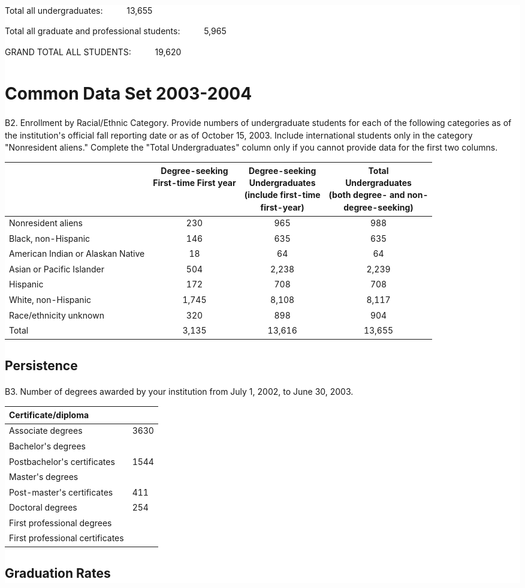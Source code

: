Total all undergraduates: $\qquad$ 13,655

Total all graduate and professional students: $\qquad$ 5,965

GRAND TOTAL ALL STUDENTS: $\qquad$ 19,620
# Common Data Set 2003-2004 

B2. Enrollment by Racial/Ethnic Category. Provide numbers of undergraduate students for each of the following categories as of the institution's official fall reporting date or as of October 15, 2003. Include international students only in the category "Nonresident aliens." Complete the "Total Undergraduates" column only if you cannot provide data for the first two columns.

|  | Degree-seeking <br> First-time First year | Degree-seeking <br> Undergraduates <br> (include first-time <br> first-year) | Total <br> Undergraduates <br> (both degree- and non- <br> degree-seeking) |
| :-- | :--: | :--: | :--: |
| Nonresident aliens | 230 | 965 | 988 |
| Black, non-Hispanic | 146 | 635 | 635 |
| American Indian or Alaskan Native | 18 | 64 | 64 |
| Asian or Pacific Islander | 504 | 2,238 | 2,239 |
| Hispanic | 172 | 708 | 708 |
| White, non-Hispanic | 1,745 | 8,108 | 8,117 |
| Race/ethnicity unknown | 320 | 898 | 904 |
| Total | 3,135 | 13,616 | 13,655 |

## Persistence

B3. Number of degrees awarded by your institution from July 1, 2002, to June 30, 2003.

| Certificate/diploma |  |
| :-- | :-- |
| Associate degrees | 3630 |
| Bachelor's degrees |  |
| Postbachelor's certificates | 1544 |
| Master's degrees |  |
| Post-master's certificates | 411 |
| Doctoral degrees | 254 |
| First professional degrees |  |
| First professional certificates |  |

## Graduation Rates
